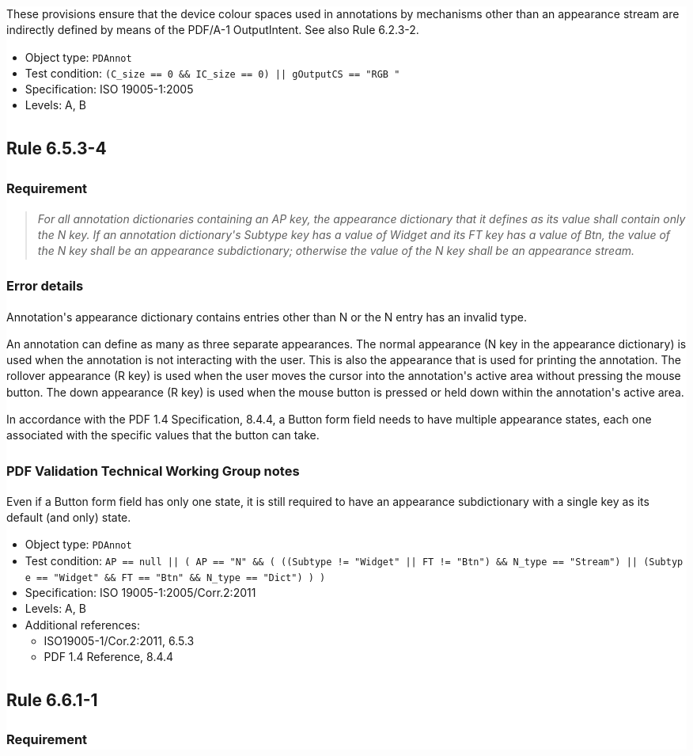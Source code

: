 These provisions ensure that the device colour spaces used in annotations by mechanisms other than an
appearance stream are indirectly defined by means of the PDF/A-1 OutputIntent. See also Rule 6.2.3-2.

* Object type: `PDAnnot`
* Test condition: `(C_size == 0 && IC_size == 0) || gOutputCS == "RGB "`
* Specification: ISO 19005-1:2005
* Levels: A, B

## Rule <a name="6.5.3-4"></a>6.5.3-4

### Requirement

>*For all annotation dictionaries containing an AP key, the appearance dictionary that it defines as its value shall contain only the N key. If an annotation dictionary's Subtype key has a value of Widget and its FT key has a value of Btn, the value of the N key shall be an appearance subdictionary; otherwise the value of the N key shall be an appearance stream.*

### Error details

Annotation's appearance dictionary contains entries other than N or the N entry has an invalid type.

An annotation can define as many as three separate appearances. The normal appearance (N key in the appearance dictionary) is used when the annotation is not interacting with the user. This is also the appearance that is used for printing the annotation. The rollover appearance (R key) is used when the user moves the cursor into the annotation's active area without pressing the mouse button. The down appearance (R key) is used when the mouse button is pressed or held down within the annotation's active area.

In accordance with the PDF 1.4 Specification, 8.4.4, a Button form field needs to have multiple appearance states, each one associated with the specific values that the button can take.

### PDF Validation Technical Working Group notes

Even if a Button form field has only one state, it is still required to have an appearance subdictionary with a single key as its default (and only) state.

* Object type: `PDAnnot`
* Test condition: `AP == null || ( AP == "N" && ( ((Subtype != "Widget" || FT != "Btn") && N_type == "Stream")
			|| (Subtype == "Widget" && FT == "Btn" && N_type == "Dict") ) )`
* Specification: ISO 19005-1:2005/Corr.2:2011
* Levels: A, B
* Additional references:
  * ISO19005-1/Cor.2:2011, 6.5.3
  * PDF 1.4 Reference, 8.4.4

## Rule <a name="6.6.1-1"></a>6.6.1-1

### Requirement
